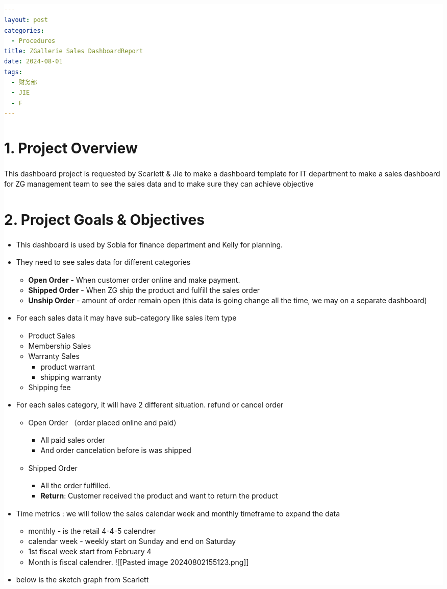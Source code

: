 ```yaml
---
layout: post
categories:
  - Procedures
title: ZGallerie Sales DashboardReport
date: 2024-08-01
tags:
  - 财务部
  - JIE
  - F
---
```

# 1. Project Overview

This dashboard project is requested by Scarlett & Jie to make a dashboard template for IT department to make a sales dashboard for ZG management team to see the sales data and to make sure they can achieve objective
# 2. Project Goals & Objectives

- This dashboard is used by Sobia for finance department and Kelly for planning.
- They need to see sales data for different categories
	- **Open Order**  - When customer order online and make payment.
	- **Shipped Order**  - When ZG ship the product and fulfill the sales order
	- **Unship Order** - amount of order remain open (this data is going change all the time, we may on a separate dashboard)
	
- For each sales data it may have sub-category like sales item type
	- Product Sales
	- Membership Sales
	- Warranty Sales
		- product warrant
		- shipping warranty
	- Shipping fee 


- For each sales category, it will have 2 different situation. refund or cancel order
	- Open Order （order placed online and paid）
		- All paid sales order 
		- And order cancelation before is was shipped
		
	- Shipped Order
		- All the order fulfilled.
		- **Return**: Customer received the product and want to return the product

- Time metrics : we will follow the sales calendar week and monthly timeframe to expand the data
	- monthly - is the retail 4-4-5 calendrer
	- calendar week - weekly start on Sunday and end on Saturday
	- 1st fiscal week start from February 4
	- Month is fiscal calendrer.
![[Pasted image 20240802155123.png]]
- below is the sketch graph from Scarlett

